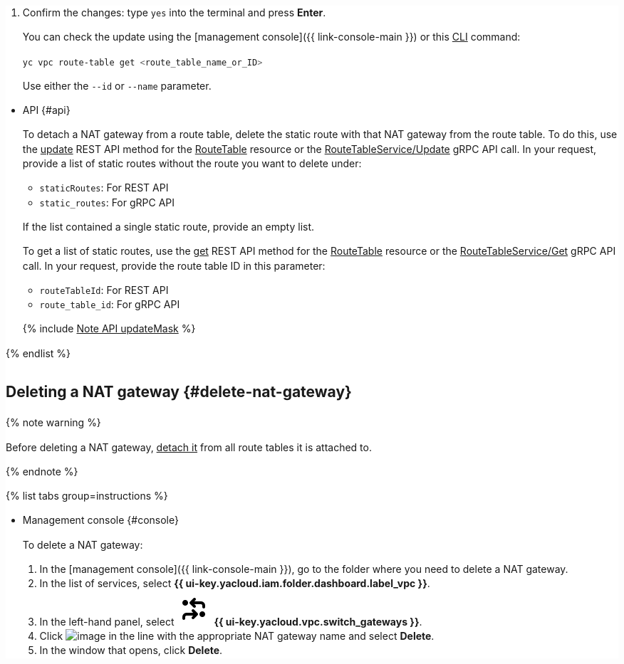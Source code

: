   1. Confirm the changes: type `yes` into the terminal and press **Enter**.

     You can check the update using the [management console]({{ link-console-main }}) or this [CLI](../../cli/quickstart.md) command:

     ```bash
     yc vpc route-table get <route_table_name_or_ID>
     ```
     Use either the `--id` or `--name` parameter.

- API {#api}

  To detach a NAT gateway from a route table, delete the static route with that NAT gateway from the route table. To do this, use the [update](../api-ref/RouteTable/update.md) REST API method for the [RouteTable](../api-ref/RouteTable/index.md) resource or the [RouteTableService/Update](../api-ref/grpc/RouteTable/update.md) gRPC API call. In your request, provide a list of static routes without the route you want to delete under:
    * `staticRoutes`: For REST API
    * `static_routes`: For gRPC API

  If the list contained a single static route, provide an empty list.

  To get a list of static routes, use the [get](../api-ref/RouteTable/get.md) REST API method for the [RouteTable](../api-ref/RouteTable/index.md) resource or the [RouteTableService/Get](../api-ref/grpc/RouteTable/get.md) gRPC API call. In your request, provide the route table ID in this parameter:
    * `routeTableId`: For REST API
    * `route_table_id`: For gRPC API

  {% include [Note API updateMask](../../_includes/note-api-updatemask.md) %}

{% endlist %}

## Deleting a NAT gateway {#delete-nat-gateway}

{% note warning %}

Before deleting a NAT gateway, [detach it](#unlink-route-table) from all route tables it is attached to.

{% endnote %}

{% list tabs group=instructions %}

- Management console {#console}

  To delete a NAT gateway:
  1. In the [management console]({{ link-console-main }}), go to the folder where you need to delete a NAT gateway.
  1. In the list of services, select **{{ ui-key.yacloud.iam.folder.dashboard.label_vpc }}**.
  1. In the left-hand panel, select ![image](../../_assets/vpc/gateways.svg) **{{ ui-key.yacloud.vpc.switch_gateways }}**.
  1. Click ![image](../../_assets/console-icons/ellipsis.svg) in the line with the appropriate NAT gateway name and select **Delete**.
  1. In the window that opens, click **Delete**.
